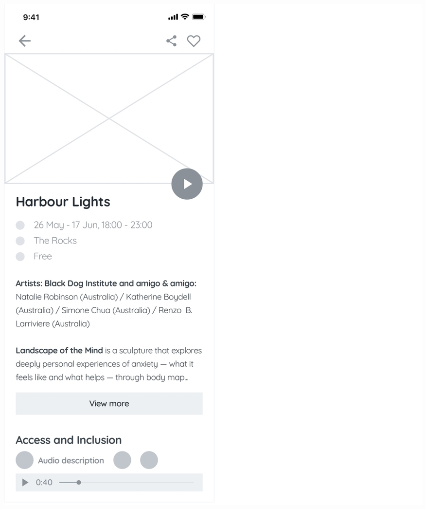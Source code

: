   <div class="w-1/2 md:w-1/4 px-2 py-1">
  <img data-action="zoom" src="/image/work/vivid/wireframes/05i.jpg">
  </div>
